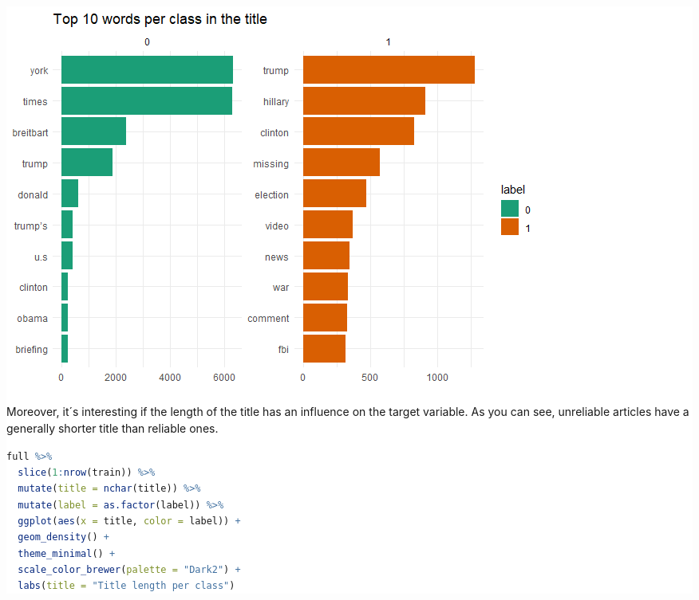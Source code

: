 ![](FakeNews_files/figure-markdown_github/unnamed-chunk-13-1.png)


Moreover, it´s interesting if the length of the title has an influence on the target variable. As you can see, unreliable articles have a generally shorter title than reliable ones.

``` r
full %>%
  slice(1:nrow(train)) %>%
  mutate(title = nchar(title)) %>%
  mutate(label = as.factor(label)) %>%
  ggplot(aes(x = title, color = label)) +
  geom_density() +
  theme_minimal() +
  scale_color_brewer(palette = "Dark2") +
  labs(title = "Title length per class")
```
